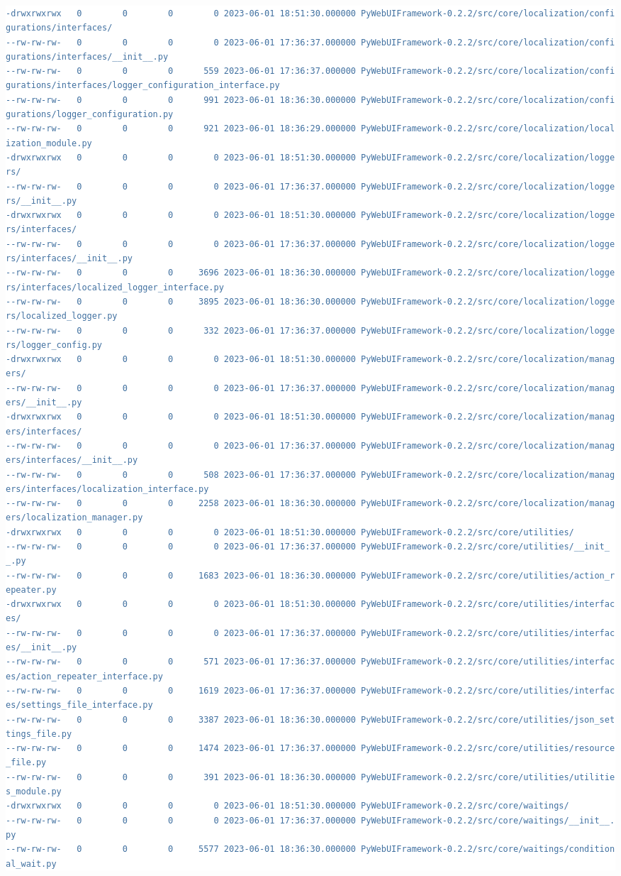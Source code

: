 ```diff
-drwxrwxrwx   0        0        0        0 2023-06-01 18:51:30.000000 PyWebUIFramework-0.2.2/src/core/localization/configurations/interfaces/
--rw-rw-rw-   0        0        0        0 2023-06-01 17:36:37.000000 PyWebUIFramework-0.2.2/src/core/localization/configurations/interfaces/__init__.py
--rw-rw-rw-   0        0        0      559 2023-06-01 17:36:37.000000 PyWebUIFramework-0.2.2/src/core/localization/configurations/interfaces/logger_configuration_interface.py
--rw-rw-rw-   0        0        0      991 2023-06-01 18:36:30.000000 PyWebUIFramework-0.2.2/src/core/localization/configurations/logger_configuration.py
--rw-rw-rw-   0        0        0      921 2023-06-01 18:36:29.000000 PyWebUIFramework-0.2.2/src/core/localization/localization_module.py
-drwxrwxrwx   0        0        0        0 2023-06-01 18:51:30.000000 PyWebUIFramework-0.2.2/src/core/localization/loggers/
--rw-rw-rw-   0        0        0        0 2023-06-01 17:36:37.000000 PyWebUIFramework-0.2.2/src/core/localization/loggers/__init__.py
-drwxrwxrwx   0        0        0        0 2023-06-01 18:51:30.000000 PyWebUIFramework-0.2.2/src/core/localization/loggers/interfaces/
--rw-rw-rw-   0        0        0        0 2023-06-01 17:36:37.000000 PyWebUIFramework-0.2.2/src/core/localization/loggers/interfaces/__init__.py
--rw-rw-rw-   0        0        0     3696 2023-06-01 18:36:30.000000 PyWebUIFramework-0.2.2/src/core/localization/loggers/interfaces/localized_logger_interface.py
--rw-rw-rw-   0        0        0     3895 2023-06-01 18:36:30.000000 PyWebUIFramework-0.2.2/src/core/localization/loggers/localized_logger.py
--rw-rw-rw-   0        0        0      332 2023-06-01 17:36:37.000000 PyWebUIFramework-0.2.2/src/core/localization/loggers/logger_config.py
-drwxrwxrwx   0        0        0        0 2023-06-01 18:51:30.000000 PyWebUIFramework-0.2.2/src/core/localization/managers/
--rw-rw-rw-   0        0        0        0 2023-06-01 17:36:37.000000 PyWebUIFramework-0.2.2/src/core/localization/managers/__init__.py
-drwxrwxrwx   0        0        0        0 2023-06-01 18:51:30.000000 PyWebUIFramework-0.2.2/src/core/localization/managers/interfaces/
--rw-rw-rw-   0        0        0        0 2023-06-01 17:36:37.000000 PyWebUIFramework-0.2.2/src/core/localization/managers/interfaces/__init__.py
--rw-rw-rw-   0        0        0      508 2023-06-01 17:36:37.000000 PyWebUIFramework-0.2.2/src/core/localization/managers/interfaces/localization_interface.py
--rw-rw-rw-   0        0        0     2258 2023-06-01 18:36:30.000000 PyWebUIFramework-0.2.2/src/core/localization/managers/localization_manager.py
-drwxrwxrwx   0        0        0        0 2023-06-01 18:51:30.000000 PyWebUIFramework-0.2.2/src/core/utilities/
--rw-rw-rw-   0        0        0        0 2023-06-01 17:36:37.000000 PyWebUIFramework-0.2.2/src/core/utilities/__init__.py
--rw-rw-rw-   0        0        0     1683 2023-06-01 18:36:30.000000 PyWebUIFramework-0.2.2/src/core/utilities/action_repeater.py
-drwxrwxrwx   0        0        0        0 2023-06-01 18:51:30.000000 PyWebUIFramework-0.2.2/src/core/utilities/interfaces/
--rw-rw-rw-   0        0        0        0 2023-06-01 17:36:37.000000 PyWebUIFramework-0.2.2/src/core/utilities/interfaces/__init__.py
--rw-rw-rw-   0        0        0      571 2023-06-01 17:36:37.000000 PyWebUIFramework-0.2.2/src/core/utilities/interfaces/action_repeater_interface.py
--rw-rw-rw-   0        0        0     1619 2023-06-01 17:36:37.000000 PyWebUIFramework-0.2.2/src/core/utilities/interfaces/settings_file_interface.py
--rw-rw-rw-   0        0        0     3387 2023-06-01 18:36:30.000000 PyWebUIFramework-0.2.2/src/core/utilities/json_settings_file.py
--rw-rw-rw-   0        0        0     1474 2023-06-01 17:36:37.000000 PyWebUIFramework-0.2.2/src/core/utilities/resource_file.py
--rw-rw-rw-   0        0        0      391 2023-06-01 18:36:30.000000 PyWebUIFramework-0.2.2/src/core/utilities/utilities_module.py
-drwxrwxrwx   0        0        0        0 2023-06-01 18:51:30.000000 PyWebUIFramework-0.2.2/src/core/waitings/
--rw-rw-rw-   0        0        0        0 2023-06-01 17:36:37.000000 PyWebUIFramework-0.2.2/src/core/waitings/__init__.py
--rw-rw-rw-   0        0        0     5577 2023-06-01 18:36:30.000000 PyWebUIFramework-0.2.2/src/core/waitings/conditional_wait.py
```